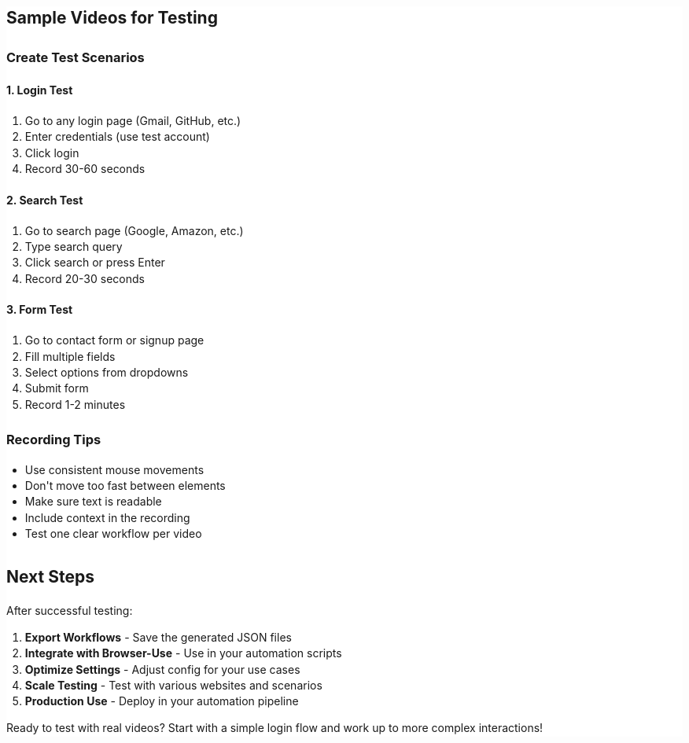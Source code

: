 ## Sample Videos for Testing

### Create Test Scenarios

#### 1. Login Test
1. Go to any login page (Gmail, GitHub, etc.)
2. Enter credentials (use test account)
3. Click login
4. Record 30-60 seconds

#### 2. Search Test  
1. Go to search page (Google, Amazon, etc.)
2. Type search query
3. Click search or press Enter
4. Record 20-30 seconds

#### 3. Form Test
1. Go to contact form or signup page
2. Fill multiple fields
3. Select options from dropdowns
4. Submit form
5. Record 1-2 minutes

### Recording Tips
- Use consistent mouse movements
- Don't move too fast between elements
- Make sure text is readable
- Include context in the recording
- Test one clear workflow per video

## Next Steps

After successful testing:

1. **Export Workflows** - Save the generated JSON files
2. **Integrate with Browser-Use** - Use in your automation scripts
3. **Optimize Settings** - Adjust config for your use cases
4. **Scale Testing** - Test with various websites and scenarios
5. **Production Use** - Deploy in your automation pipeline

Ready to test with real videos? Start with a simple login flow and work up to more complex interactions! 